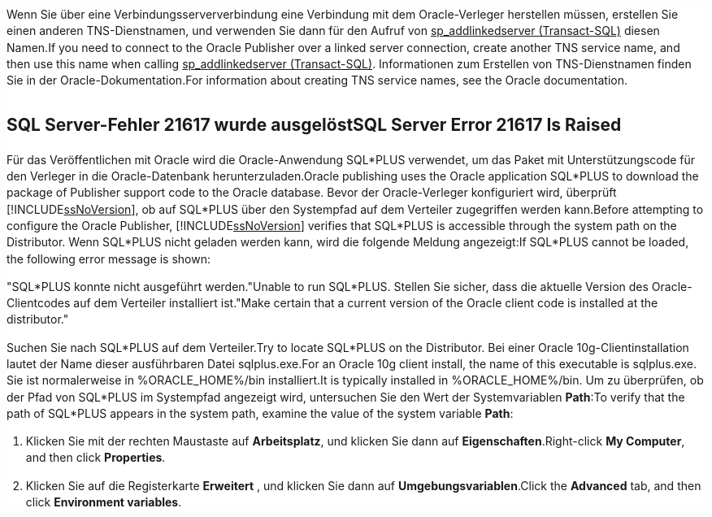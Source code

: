  <span data-ttu-id="fd8cf-161">Wenn Sie über eine Verbindungsserververbindung eine Verbindung mit dem Oracle-Verleger herstellen müssen, erstellen Sie einen anderen TNS-Dienstnamen, und verwenden Sie dann für den Aufruf von [sp_addlinkedserver &#40;Transact-SQL&#41;](/sql/relational-databases/system-stored-procedures/sp-addlinkedserver-transact-sql) diesen Namen.</span><span class="sxs-lookup"><span data-stu-id="fd8cf-161">If you need to connect to the Oracle Publisher over a linked server connection, create another TNS service name, and then use this name when calling [sp_addlinkedserver &#40;Transact-SQL&#41;](/sql/relational-databases/system-stored-procedures/sp-addlinkedserver-transact-sql).</span></span> <span data-ttu-id="fd8cf-162">Informationen zum Erstellen von TNS-Dienstnamen finden Sie in der Oracle-Dokumentation.</span><span class="sxs-lookup"><span data-stu-id="fd8cf-162">For information about creating TNS service names, see the Oracle documentation.</span></span>  
  
## <a name="sql-server-error-21617-is-raised"></a><span data-ttu-id="fd8cf-163">SQL Server-Fehler 21617 wurde ausgelöst</span><span class="sxs-lookup"><span data-stu-id="fd8cf-163">SQL Server Error 21617 Is Raised</span></span>  
 <span data-ttu-id="fd8cf-164">Für das Veröffentlichen mit Oracle wird die Oracle-Anwendung SQL\*PLUS verwendet, um das Paket mit Unterstützungscode für den Verleger in die Oracle-Datenbank herunterzuladen.</span><span class="sxs-lookup"><span data-stu-id="fd8cf-164">Oracle publishing uses the Oracle application SQL\*PLUS to download the package of Publisher support code to the Oracle database.</span></span> <span data-ttu-id="fd8cf-165">Bevor der Oracle-Verleger konfiguriert wird, überprüft [!INCLUDE[ssNoVersion](../../../includes/ssnoversion-md.md)], ob auf SQL\*PLUS über den Systempfad auf dem Verteiler zugegriffen werden kann.</span><span class="sxs-lookup"><span data-stu-id="fd8cf-165">Before attempting to configure the Oracle Publisher, [!INCLUDE[ssNoVersion](../../../includes/ssnoversion-md.md)] verifies that SQL\*PLUS is accessible through the system path on the Distributor.</span></span> <span data-ttu-id="fd8cf-166">Wenn SQL\*PLUS nicht geladen werden kann, wird die folgende Meldung angezeigt:</span><span class="sxs-lookup"><span data-stu-id="fd8cf-166">If SQL\*PLUS cannot be loaded, the following error message is shown:</span></span>  
  
 <span data-ttu-id="fd8cf-167">"SQL\*PLUS konnte nicht ausgeführt werden.</span><span class="sxs-lookup"><span data-stu-id="fd8cf-167">"Unable to run SQL\*PLUS.</span></span> <span data-ttu-id="fd8cf-168">Stellen Sie sicher, dass die aktuelle Version des Oracle-Clientcodes auf dem Verteiler installiert ist."</span><span class="sxs-lookup"><span data-stu-id="fd8cf-168">Make certain that a current version of the Oracle client code is installed at the distributor."</span></span>  
  
 <span data-ttu-id="fd8cf-169">Suchen Sie nach SQL\*PLUS auf dem Verteiler.</span><span class="sxs-lookup"><span data-stu-id="fd8cf-169">Try to locate SQL\*PLUS on the Distributor.</span></span> <span data-ttu-id="fd8cf-170">Bei einer Oracle 10g-Clientinstallation lautet der Name dieser ausführbaren Datei sqlplus.exe.</span><span class="sxs-lookup"><span data-stu-id="fd8cf-170">For an Oracle 10g client install, the name of this executable is sqlplus.exe.</span></span> <span data-ttu-id="fd8cf-171">Sie ist normalerweise in %ORACLE_HOME%/bin installiert.</span><span class="sxs-lookup"><span data-stu-id="fd8cf-171">It is typically installed in %ORACLE_HOME%/bin.</span></span> <span data-ttu-id="fd8cf-172">Um zu überprüfen, ob der Pfad von SQL\*PLUS im Systempfad angezeigt wird, untersuchen Sie den Wert der Systemvariablen **Path**:</span><span class="sxs-lookup"><span data-stu-id="fd8cf-172">To verify that the path of SQL\*PLUS appears in the system path, examine the value of the system variable **Path**:</span></span>  
  
1.  <span data-ttu-id="fd8cf-173">Klicken Sie mit der rechten Maustaste auf **Arbeitsplatz**, und klicken Sie dann auf **Eigenschaften**.</span><span class="sxs-lookup"><span data-stu-id="fd8cf-173">Right-click **My Computer**, and then click **Properties**.</span></span>  
  
2.  <span data-ttu-id="fd8cf-174">Klicken Sie auf die Registerkarte **Erweitert** , und klicken Sie dann auf **Umgebungsvariablen**.</span><span class="sxs-lookup"><span data-stu-id="fd8cf-174">Click the **Advanced** tab, and then click **Environment variables**.</span></span>  
  